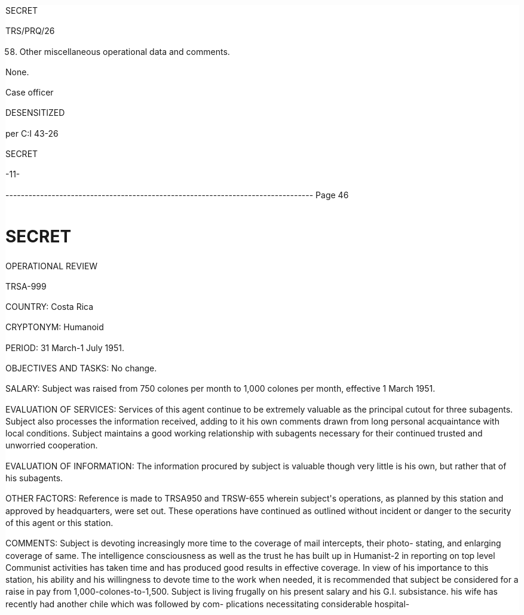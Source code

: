 SECRET

TRS/PRQ/26

58. Other miscellaneous operational data and comments.

None.





Case officer

DESENSITIZED

per C:I 43-26

SECRET

-11-


-------------------------------------------------------------------------------- Page 46

# SECRET

OPERATIONAL REVIEW

TRSA-999

COUNTRY: Costa Rica

CRYPTONYM: Humanoid

PERIOD: 31 March-1 July 1951.

OBJECTIVES AND TASKS: No change.

SALARY: Subject was raised from 750 colones per month to 1,000 colones per month, effective 1 March 1951.

EVALUATION OF SERVICES: Services of this agent continue to be extremely valuable as the principal cutout for three subagents. Subject also processes the information received, adding to it his own comments drawn from long personal acquaintance with local conditions. Subject maintains a good working relationship with subagents necessary for their continued trusted and unworried cooperation.

EVALUATION OF INFORMATION: The information procured by subject is valuable though very little is his own, but rather that of his subagents.

OTHER FACTORS: Reference is made to TRSA950 and TRSW-655 wherein subject's operations, as planned by this station and approved by headquarters, were set out. These operations have continued as outlined without incident or danger to the security of this agent or this station.

COMMENTS: Subject is devoting increasingly more time to the coverage of mail intercepts, their photo- stating, and enlarging coverage of same. The intelligence consciousness as well as the trust he has built up in Humanist-2 in reporting on top level Communist activities has taken time and has produced good results in effective coverage. In view of his importance to this station, his ability and his willingness to devote time to the work when needed, it is recommended that subject be considered for a raise in pay from 1,000-colones-to-1,500. Subject is living frugally on his present salary and his G.I. subsistance. his wife has recently had another chile which was followed by com- plications necessitating considerable hospital-
